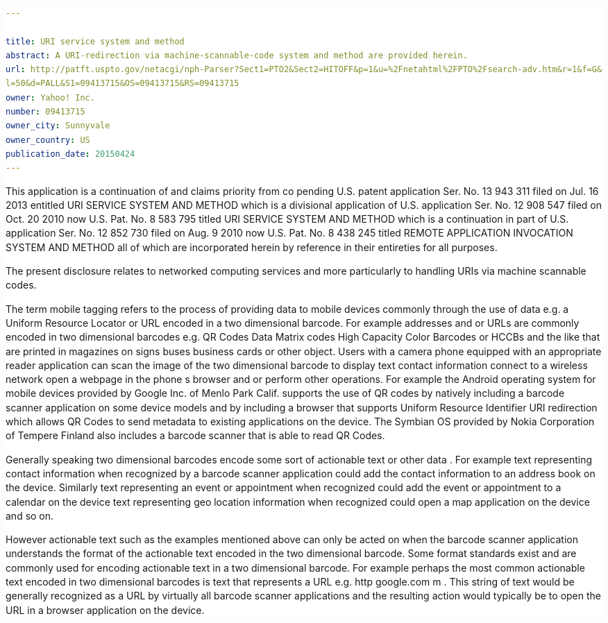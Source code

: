 ```yaml
---

title: URI service system and method
abstract: A URI-redirection via machine-scannable-code system and method are provided herein.
url: http://patft.uspto.gov/netacgi/nph-Parser?Sect1=PTO2&Sect2=HITOFF&p=1&u=%2Fnetahtml%2FPTO%2Fsearch-adv.htm&r=1&f=G&l=50&d=PALL&S1=09413715&OS=09413715&RS=09413715
owner: Yahoo! Inc.
number: 09413715
owner_city: Sunnyvale
owner_country: US
publication_date: 20150424
---
```

This application is a continuation of and claims priority from co pending U.S. patent application Ser. No. 13 943 311 filed on Jul. 16 2013 entitled URI SERVICE SYSTEM AND METHOD which is a divisional application of U.S. application Ser. No. 12 908 547 filed on Oct. 20 2010 now U.S. Pat. No. 8 583 795 titled URI SERVICE SYSTEM AND METHOD which is a continuation in part of U.S. application Ser. No. 12 852 730 filed on Aug. 9 2010 now U.S. Pat. No. 8 438 245 titled REMOTE APPLICATION INVOCATION SYSTEM AND METHOD all of which are incorporated herein by reference in their entireties for all purposes.

The present disclosure relates to networked computing services and more particularly to handling URIs via machine scannable codes.

The term mobile tagging refers to the process of providing data to mobile devices commonly through the use of data e.g. a Uniform Resource Locator or URL encoded in a two dimensional barcode. For example addresses and or URLs are commonly encoded in two dimensional barcodes e.g. QR Codes Data Matrix codes High Capacity Color Barcodes or HCCBs and the like that are printed in magazines on signs buses business cards or other object. Users with a camera phone equipped with an appropriate reader application can scan the image of the two dimensional barcode to display text contact information connect to a wireless network open a webpage in the phone s browser and or perform other operations. For example the Android operating system for mobile devices provided by Google Inc. of Menlo Park Calif. supports the use of QR codes by natively including a barcode scanner application on some device models and by including a browser that supports Uniform Resource Identifier URI redirection which allows QR Codes to send metadata to existing applications on the device. The Symbian OS provided by Nokia Corporation of Tempere Finland also includes a barcode scanner that is able to read QR Codes.

Generally speaking two dimensional barcodes encode some sort of actionable text or other data . For example text representing contact information when recognized by a barcode scanner application could add the contact information to an address book on the device. Similarly text representing an event or appointment when recognized could add the event or appointment to a calendar on the device text representing geo location information when recognized could open a map application on the device and so on.

However actionable text such as the examples mentioned above can only be acted on when the barcode scanner application understands the format of the actionable text encoded in the two dimensional barcode. Some format standards exist and are commonly used for encoding actionable text in a two dimensional barcode. For example perhaps the most common actionable text encoded in two dimensional barcodes is text that represents a URL e.g. http google.com m . This string of text would be generally recognized as a URL by virtually all barcode scanner applications and the resulting action would typically be to open the URL in a browser application on the device.
